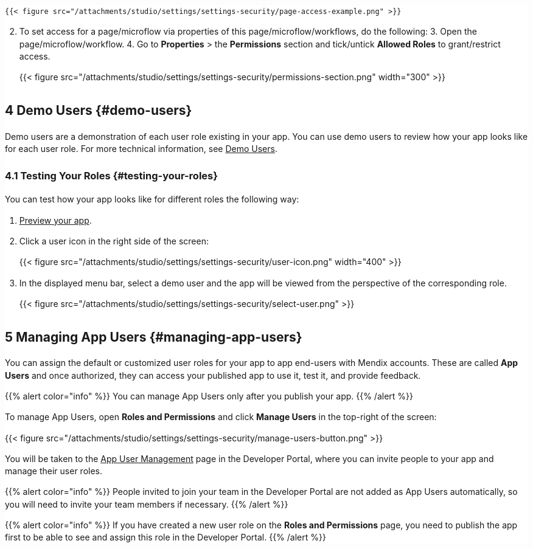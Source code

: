     {{< figure src="/attachments/studio/settings/settings-security/page-access-example.png" >}}

2.  To set access for a page/microflow via properties of this page/microflow/workflows, do the following: 
	3.  Open the page/microflow/workflow. 
	4.  Go to **Properties** > the **Permissions** section and tick/untick **Allowed Roles** to grant/restrict access. 

	{{< figure src="/attachments/studio/settings/settings-security/permissions-section.png"   width="300"  >}}

## 4 Demo Users {#demo-users}

Demo users are a demonstration of each user role existing in your app. You can use demo users to review how your app looks like for each user role. For more technical information, see [Demo Users](/refguide/demo-users/). 

### 4.1 Testing Your Roles {#testing-your-roles}

You can test how your app looks like for different roles the following way:

1. [Preview your app](/studio/publishing-app/).

2. Click a user icon in the right side of the screen:

    {{< figure src="/attachments/studio/settings/settings-security/user-icon.png"   width="400"  >}}

4. In the displayed menu bar, select a demo user and the app will be viewed from the perspective of the corresponding role.

    {{< figure src="/attachments/studio/settings/settings-security/select-user.png" >}}

## 5 Managing App Users {#managing-app-users}

You can assign the default or customized user roles for your app to app end-users with Mendix accounts. These are called **App Users** and once authorized, they can access your published app to use it, test it, and provide feedback.

{{% alert color="info" %}}
You can manage App Users only after you publish your app.
{{% /alert %}}

To manage App Users, open **Roles and Permissions** and click **Manage Users** in the top-right of the screen:

{{< figure src="/attachments/studio/settings/settings-security/manage-users-button.png" >}}

You will be taken to the [App User Management](/developerportal/collaborate/general-settings/#managing-app-users) page in the Developer Portal, where you can invite people to your app and manage their user roles. 

{{% alert color="info" %}}
People invited to join your team in the Developer Portal are not added as App Users automatically, so you will need to invite your team members if necessary.
{{% /alert %}}

{{% alert color="info" %}}
If you have created a new user role on the **Roles and Permissions** page, you need to publish the app first to be able to see and assign this role in the Developer Portal.
{{% /alert %}}
